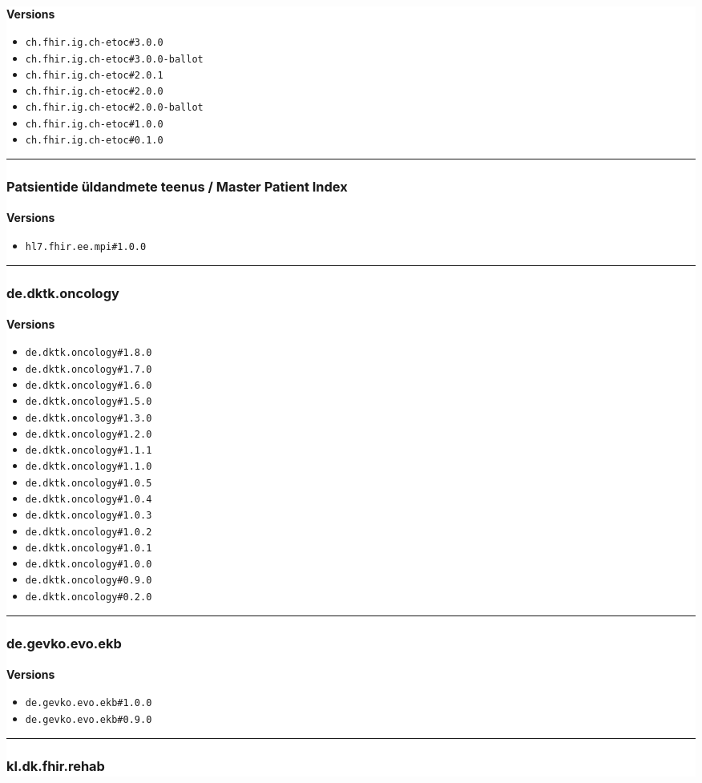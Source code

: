 **Versions**

* `ch.fhir.ig.ch-etoc#3.0.0`
* `ch.fhir.ig.ch-etoc#3.0.0-ballot`
* `ch.fhir.ig.ch-etoc#2.0.1`
* `ch.fhir.ig.ch-etoc#2.0.0`
* `ch.fhir.ig.ch-etoc#2.0.0-ballot`
* `ch.fhir.ig.ch-etoc#1.0.0`
* `ch.fhir.ig.ch-etoc#0.1.0`


---

### Patsientide üldandmete teenus / Master Patient Index

**Versions**

* `hl7.fhir.ee.mpi#1.0.0`


---

### de.dktk.oncology

**Versions**

* `de.dktk.oncology#1.8.0`
* `de.dktk.oncology#1.7.0`
* `de.dktk.oncology#1.6.0`
* `de.dktk.oncology#1.5.0`
* `de.dktk.oncology#1.3.0`
* `de.dktk.oncology#1.2.0`
* `de.dktk.oncology#1.1.1`
* `de.dktk.oncology#1.1.0`
* `de.dktk.oncology#1.0.5`
* `de.dktk.oncology#1.0.4`
* `de.dktk.oncology#1.0.3`
* `de.dktk.oncology#1.0.2`
* `de.dktk.oncology#1.0.1`
* `de.dktk.oncology#1.0.0`
* `de.dktk.oncology#0.9.0`
* `de.dktk.oncology#0.2.0`


---

### de.gevko.evo.ekb

**Versions**

* `de.gevko.evo.ekb#1.0.0`
* `de.gevko.evo.ekb#0.9.0`


---

### kl.dk.fhir.rehab
